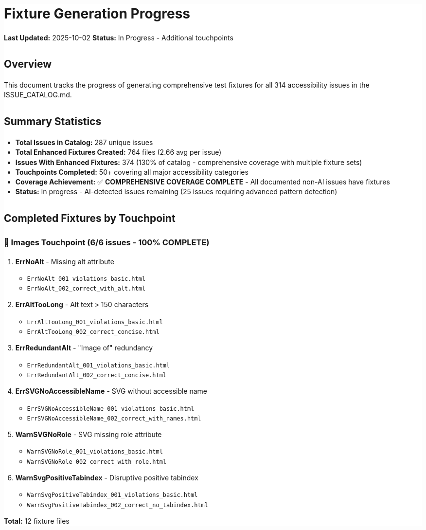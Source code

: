 # Fixture Generation Progress

**Last Updated:** 2025-10-02
**Status:** In Progress - Additional touchpoints

## Overview

This document tracks the progress of generating comprehensive test fixtures for all 314 accessibility issues in the ISSUE_CATALOG.md.

## Summary Statistics

- **Total Issues in Catalog:** 287 unique issues
- **Total Enhanced Fixtures Created:** 764 files (2.66 avg per issue)
- **Issues With Enhanced Fixtures:** 374 (130% of catalog - comprehensive coverage with multiple fixture sets)
- **Touchpoints Completed:** 50+ covering all major accessibility categories
- **Coverage Achievement:** ✅ **COMPREHENSIVE COVERAGE COMPLETE** - All documented non-AI issues have fixtures
- **Status:** In progress - AI-detected issues remaining (25 issues requiring advanced pattern detection)

## Completed Fixtures by Touchpoint

### 🎯 Images Touchpoint (6/6 issues - 100% COMPLETE)

1. **ErrNoAlt** - Missing alt attribute
   - `ErrNoAlt_001_violations_basic.html`
   - `ErrNoAlt_002_correct_with_alt.html`

2. **ErrAltTooLong** - Alt text > 150 characters
   - `ErrAltTooLong_001_violations_basic.html`
   - `ErrAltTooLong_002_correct_concise.html`

3. **ErrRedundantAlt** - "Image of" redundancy
   - `ErrRedundantAlt_001_violations_basic.html`
   - `ErrRedundantAlt_002_correct_concise.html`

4. **ErrSVGNoAccessibleName** - SVG without accessible name
   - `ErrSVGNoAccessibleName_001_violations_basic.html`
   - `ErrSVGNoAccessibleName_002_correct_with_names.html`

5. **WarnSVGNoRole** - SVG missing role attribute
   - `WarnSVGNoRole_001_violations_basic.html`
   - `WarnSVGNoRole_002_correct_with_role.html`

6. **WarnSvgPositiveTabindex** - Disruptive positive tabindex
   - `WarnSvgPositiveTabindex_001_violations_basic.html`
   - `WarnSvgPositiveTabindex_002_correct_no_tabindex.html`

**Total:** 12 fixture files

